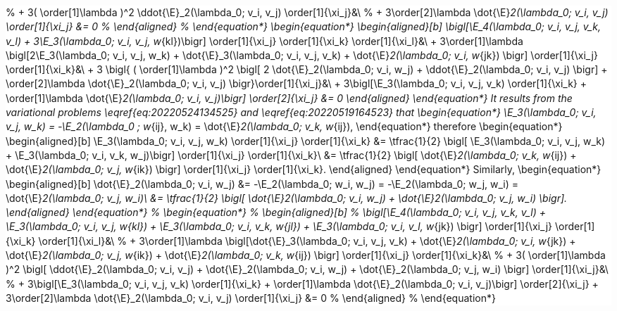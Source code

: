 %     + 3( \order[1]\lambda )^2 \ddot{\E}_2(\lambda_0; v_i, v_j) \order[1]{\xi_j}&\\
%     + 3\order[2]\lambda \dot{\E}_2(\lambda_0; v_i, v_j) \order[1]{\xi_j} &= 0
%   \end{aligned}
% \end{equation*}
\begin{equation*}
  \begin{aligned}[b]
    \bigl[\E_4(\lambda_0; v_i, v_j, v_k, v_l) + 3\E_3(\lambda_0; v_i, v_j, w_{kl})\bigr] \order[1]{\xi_j} \order[1]{\xi_k} \order[1]{\xi_l}&\\
    + 3\order[1]\lambda \bigl[2\E_3(\lambda_0; v_i, v_j, w_k) + \dot{\E}_3(\lambda_0; v_i, v_j, v_k) + \dot{\E}_2(\lambda_0; v_i, w_{jk}) \bigr] \order[1]{\xi_j} \order[1]{\xi_k}&\\
    + 3 \bigl\{ ( \order[1]\lambda )^2 \bigl[ 2 \dot{\E}_2(\lambda_0; v_i, w_j) + \ddot{\E}_2(\lambda_0; v_i, v_j) \bigr] + \order[2]\lambda \dot{\E}_2(\lambda_0; v_i, v_j) \bigr\}\order[1]{\xi_j}&\\
    + 3\bigl[\E_3(\lambda_0; v_i, v_j, v_k) \order[1]{\xi_k} + \order[1]\lambda \dot{\E}_2(\lambda_0; v_i, v_j)\bigr] \order[2]{\xi_j} &= 0
  \end{aligned}
\end{equation*}
It results from the variational problems \eqref{eq:20220524134525} and
\eqref{eq:20220519164523} that
\begin{equation*}
  \E_3(\lambda_0; v_i, v_j, w_k) = -\E_2(\lambda_0 ; w_{ij}, w_k) = \dot{\E}_2(\lambda_0; v_k, w_{ij}),
\end{equation*}
therefore
\begin{equation*}
  \begin{aligned}[b]
    \E_3(\lambda_0; v_i, v_j, w_k) \order[1]{\xi_j} \order[1]{\xi_k} &= \tfrac{1}{2} \bigl[ \E_3(\lambda_0; v_i, v_j, w_k) + \E_3(\lambda_0; v_i, v_k, w_j)\bigr] \order[1]{\xi_j} \order[1]{\xi_k}\\
                                    &= \tfrac{1}{2} \bigl[ \dot{\E}_2(\lambda_0; v_k, w_{ij}) + \dot{\E}_2(\lambda_0; v_j, w_{ik}) \bigr] \order[1]{\xi_j} \order[1]{\xi_k}.
  \end{aligned}
\end{equation*}
Similarly,
\begin{equation*}
  \begin{aligned}[b]
    \dot{\E}_2(\lambda_0; v_i, w_j) &= -\E_2(\lambda_0; w_i, w_j) = -\E_2(\lambda_0; w_j, w_i) = \dot{\E}_2(\lambda_0; v_j, w_i)\\
                           &= \tfrac{1}{2} \bigl[ \dot{\E}_2(\lambda_0; v_i, w_j) + \dot{\E}_2(\lambda_0; v_j, w_i) \bigr].
  \end{aligned}
\end{equation*}
% \begin{equation*}
%   \begin{aligned}[b]
%     \bigl[\E_4(\lambda_0; v_i, v_j, v_k, v_l) + \E_3(\lambda_0; v_i, v_j, w_{kl}) + \E_3(\lambda_0; v_i, v_k, w_{jl}) + \E_3(\lambda_0; v_i, v_l, w_{jk}) \bigr] \order[1]{\xi_j} \order[1]{\xi_k} \order[1]{\xi_l}&\\
%   + 3\order[1]\lambda \bigl[\dot{\E}_3(\lambda_0; v_i, v_j, v_k) + \dot{\E}_2(\lambda_0; v_i, w_{jk}) + \dot{\E}_2(\lambda_0; v_j, w_{ik}) + \dot{\E}_2(\lambda_0; v_k, w_{ij}) \bigr] \order[1]{\xi_j} \order[1]{\xi_k}&\\
%   + 3( \order[1]\lambda )^2 \bigl[ \ddot{\E}_2(\lambda_0; v_i, v_j) + \dot{\E}_2(\lambda_0; v_i, w_j) + \dot{\E}_2(\lambda_0; v_j, w_i) \bigr] \order[1]{\xi_j}&\\
%   + 3\bigl[\E_3(\lambda_0; v_i, v_j, v_k) \order[1]{\xi_k} + \order[1]\lambda \dot{\E}_2(\lambda_0; v_i, v_j)\bigr] \order[2]{\xi_j} + 3\order[2]\lambda \dot{\E}_2(\lambda_0; v_i, v_j) \order[1]{\xi_j} &= 0
%   \end{aligned}
% \end{equation*}
